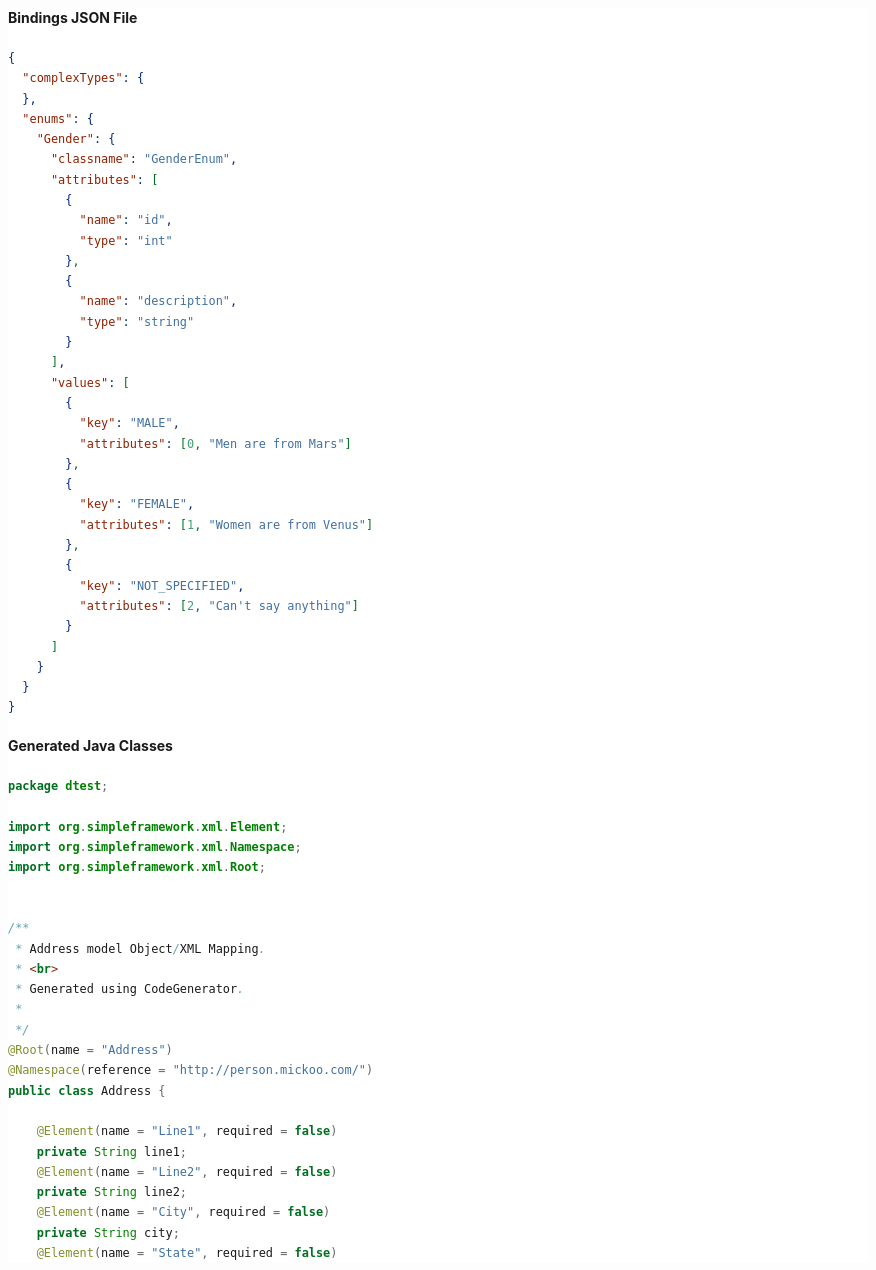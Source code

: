 #### Bindings JSON File

```json
{
  "complexTypes": {
  },
  "enums": {
    "Gender": {
      "classname": "GenderEnum",
      "attributes": [
        {
          "name": "id",
          "type": "int"
        },
        {
          "name": "description",
          "type": "string"
        }
      ],
      "values": [
        {
          "key": "MALE",
          "attributes": [0, "Men are from Mars"]
        },
        {
          "key": "FEMALE",
          "attributes": [1, "Women are from Venus"]
        },
        {
          "key": "NOT_SPECIFIED",
          "attributes": [2, "Can't say anything"]
        }
      ]
    }
  }
}
```

#### Generated Java Classes

```java
package dtest;

import org.simpleframework.xml.Element;
import org.simpleframework.xml.Namespace;
import org.simpleframework.xml.Root;


/**
 * Address model Object/XML Mapping.
 * <br>
 * Generated using CodeGenerator.
 *
 */
@Root(name = "Address")
@Namespace(reference = "http://person.mickoo.com/")
public class Address {

    @Element(name = "Line1", required = false)
    private String line1;
    @Element(name = "Line2", required = false)
    private String line2;
    @Element(name = "City", required = false)
    private String city;
    @Element(name = "State", required = false)
```